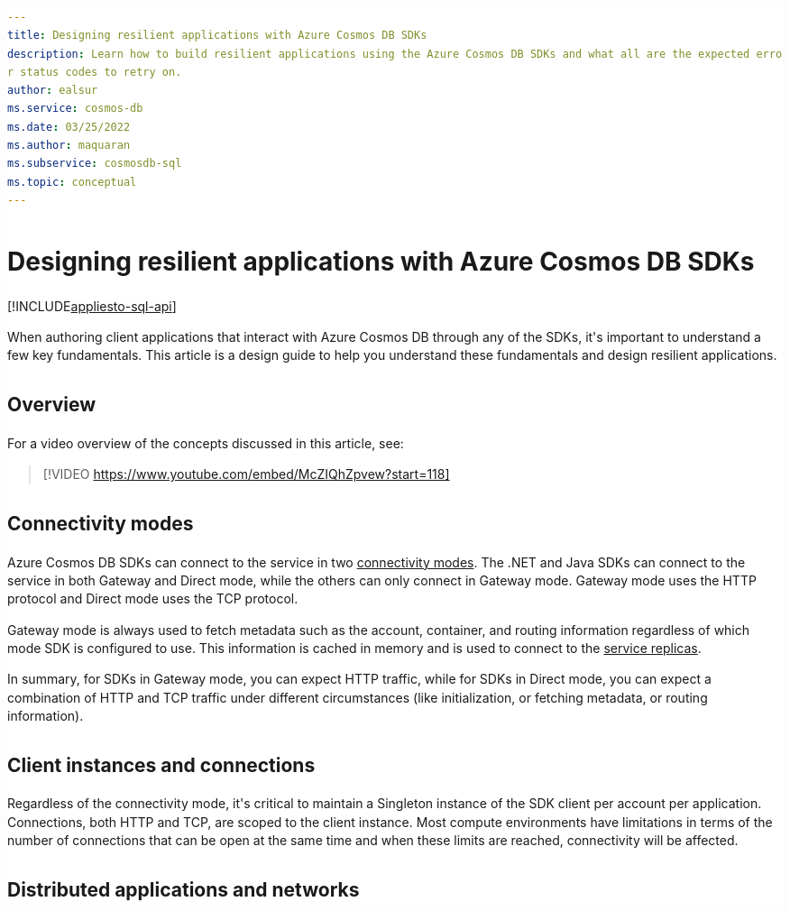 ```yaml
---
title: Designing resilient applications with Azure Cosmos DB SDKs
description: Learn how to build resilient applications using the Azure Cosmos DB SDKs and what all are the expected error status codes to retry on.
author: ealsur
ms.service: cosmos-db
ms.date: 03/25/2022
ms.author: maquaran
ms.subservice: cosmosdb-sql
ms.topic: conceptual
---
```

# Designing resilient applications with Azure Cosmos DB SDKs
[!INCLUDE[appliesto-sql-api](../includes/appliesto-sql-api.md)]

When authoring client applications that interact with Azure Cosmos DB through any of the SDKs, it's important to understand a few key fundamentals. This article is a design guide to help you understand these fundamentals and design resilient applications.

## Overview

For a video overview of the concepts discussed in this article, see:

> [!VIDEO https://www.youtube.com/embed/McZIQhZpvew?start=118]
>

## Connectivity modes

Azure Cosmos DB SDKs can connect to the service in two [connectivity modes](sql-sdk-connection-modes.md). The .NET and Java SDKs can connect to the service in both Gateway and Direct mode, while the others can only connect in Gateway mode. Gateway mode uses the HTTP protocol and Direct mode uses the TCP protocol.

Gateway mode is always used to fetch metadata such as the account, container, and routing information regardless of which mode SDK is configured to use. This information is cached in memory and is used to connect to the [service replicas](../partitioning-overview.md#replica-sets).

In summary, for SDKs in Gateway mode, you can expect HTTP traffic, while for SDKs in Direct mode, you can expect a combination of HTTP and TCP traffic under different circumstances (like initialization, or fetching metadata, or routing information).

## Client instances and connections

Regardless of the connectivity mode, it's critical to maintain a Singleton instance of the SDK client per account per application. Connections, both HTTP and TCP, are scoped to the client instance. Most compute environments have limitations in terms of the number of connections that can be open at the same time and when these limits are reached, connectivity will be affected.

## Distributed applications and networks
